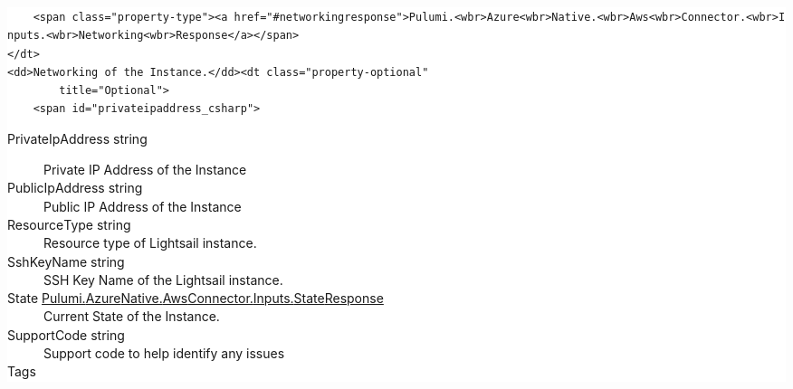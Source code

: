         <span class="property-type"><a href="#networkingresponse">Pulumi.<wbr>Azure<wbr>Native.<wbr>Aws<wbr>Connector.<wbr>Inputs.<wbr>Networking<wbr>Response</a></span>
    </dt>
    <dd>Networking of the Instance.</dd><dt class="property-optional"
            title="Optional">
        <span id="privateipaddress_csharp">
<a data-swiftype-name="resource-property" data-swiftype-type="text" href="#privateipaddress_csharp" style="color: inherit; text-decoration: inherit;">Private<wbr>Ip<wbr>Address</a>
</span>
        <span class="property-indicator"></span>
        <span class="property-type">string</span>
    </dt>
    <dd>Private IP Address of the Instance</dd><dt class="property-optional"
            title="Optional">
        <span id="publicipaddress_csharp">
<a data-swiftype-name="resource-property" data-swiftype-type="text" href="#publicipaddress_csharp" style="color: inherit; text-decoration: inherit;">Public<wbr>Ip<wbr>Address</a>
</span>
        <span class="property-indicator"></span>
        <span class="property-type">string</span>
    </dt>
    <dd>Public IP Address of the Instance</dd><dt class="property-optional"
            title="Optional">
        <span id="resourcetype_csharp">
<a data-swiftype-name="resource-property" data-swiftype-type="text" href="#resourcetype_csharp" style="color: inherit; text-decoration: inherit;">Resource<wbr>Type</a>
</span>
        <span class="property-indicator"></span>
        <span class="property-type">string</span>
    </dt>
    <dd>Resource type of Lightsail instance.</dd><dt class="property-optional"
            title="Optional">
        <span id="sshkeyname_csharp">
<a data-swiftype-name="resource-property" data-swiftype-type="text" href="#sshkeyname_csharp" style="color: inherit; text-decoration: inherit;">Ssh<wbr>Key<wbr>Name</a>
</span>
        <span class="property-indicator"></span>
        <span class="property-type">string</span>
    </dt>
    <dd>SSH Key Name of the  Lightsail instance.</dd><dt class="property-optional"
            title="Optional">
        <span id="state_csharp">
<a data-swiftype-name="resource-property" data-swiftype-type="text" href="#state_csharp" style="color: inherit; text-decoration: inherit;">State</a>
</span>
        <span class="property-indicator"></span>
        <span class="property-type"><a href="#stateresponse">Pulumi.<wbr>Azure<wbr>Native.<wbr>Aws<wbr>Connector.<wbr>Inputs.<wbr>State<wbr>Response</a></span>
    </dt>
    <dd>Current State of the Instance.</dd><dt class="property-optional"
            title="Optional">
        <span id="supportcode_csharp">
<a data-swiftype-name="resource-property" data-swiftype-type="text" href="#supportcode_csharp" style="color: inherit; text-decoration: inherit;">Support<wbr>Code</a>
</span>
        <span class="property-indicator"></span>
        <span class="property-type">string</span>
    </dt>
    <dd>Support code to help identify any issues</dd><dt class="property-optional"
            title="Optional">
        <span id="tags_csharp">
<a data-swiftype-name="resource-property" data-swiftype-type="text" href="#tags_csharp" style="color: inherit; text-decoration: inherit;">Tags</a>
</span>